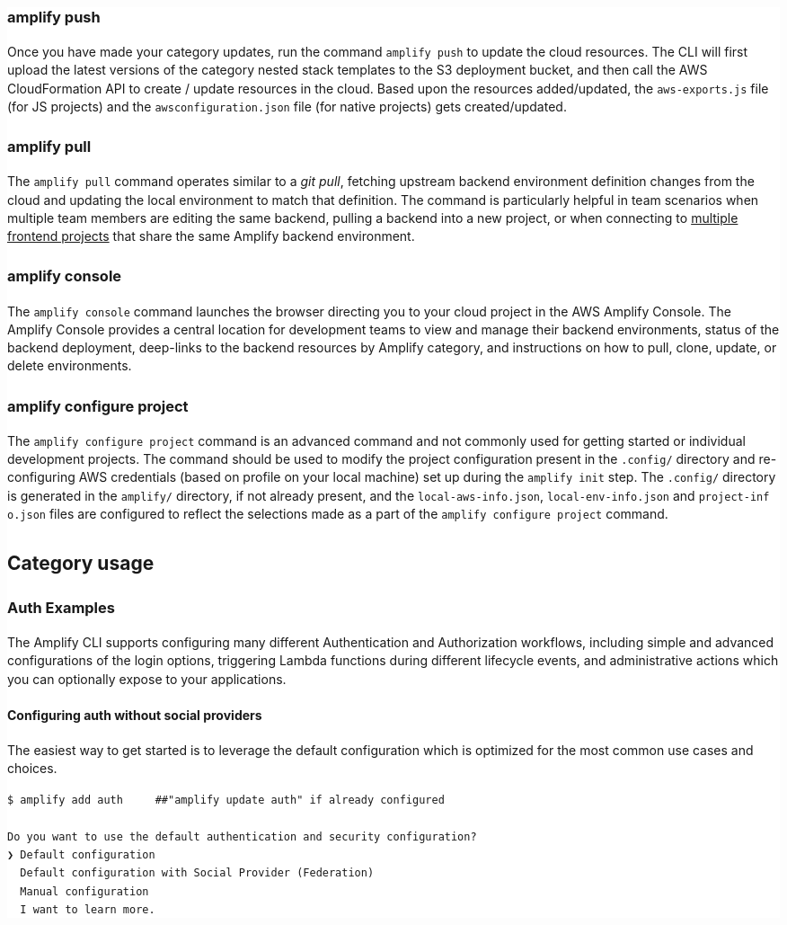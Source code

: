### amplify push
Once you have made your category updates, run the command `amplify push` to update the cloud resources. The CLI will first upload the latest versions of the category nested stack templates to the S3 deployment bucket, and then call the AWS CloudFormation API to create / update resources in the cloud. Based upon the resources added/updated, the `aws-exports.js` file (for JS projects) and the `awsconfiguration.json` file (for native projects) gets created/updated.

### amplify pull
The `amplify pull` command operates similar to a *git pull*, fetching upstream backend environment definition changes from the cloud and updating the local environment to match that definition. The command is particularly helpful in team scenarios when multiple team members are editing the same backend, pulling a backend into a new project, or when connecting to [multiple frontend projects](#multiple-frontends) that share the same Amplify backend environment.

### amplify console
The `amplify console` command launches the browser directing you to your cloud project in the AWS Amplify Console. The Amplify Console provides a central location for development teams to view and manage their backend environments, status of the backend deployment, deep-links to the backend resources by Amplify category, and instructions on how to pull, clone, update, or delete environments.

### amplify configure project
The `amplify configure project` command is an advanced command and not commonly used for getting started or individual development projects. The command should be used to modify the project configuration present in the `.config/` directory and re-configuring AWS credentials (based on profile on your local machine) set up during the `amplify init` step. The `.config/` directory is generated in the `amplify/` directory, if not already present, and the `local-aws-info.json`, `local-env-info.json` and `project-info.json` files are configured to reflect the selections made as a part of the `amplify configure project` command.

## Category usage

### Auth Examples

The Amplify CLI supports configuring many different Authentication and Authorization workflows, including simple and advanced configurations of the login options, triggering Lambda functions during different lifecycle events, and administrative actions which you can optionally expose to your applications.

#### Configuring auth without social providers

The easiest way to get started is to leverage the default configuration which is optimized for the most common use cases and choices.

```terminal
$ amplify add auth     ##"amplify update auth" if already configured

Do you want to use the default authentication and security configuration? 
❯ Default configuration 
  Default configuration with Social Provider (Federation) 
  Manual configuration 
  I want to learn more.
```
